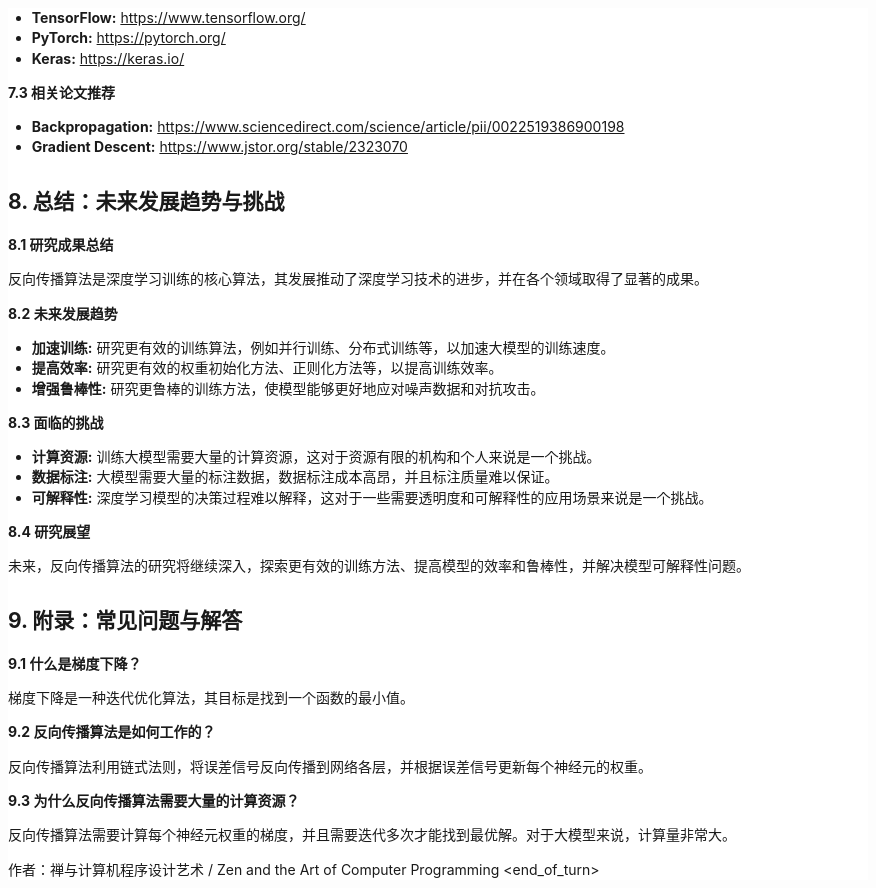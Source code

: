 * **TensorFlow:** https://www.tensorflow.org/
* **PyTorch:** https://pytorch.org/
* **Keras:** https://keras.io/

**7.3 相关论文推荐**

* **Backpropagation:** https://www.sciencedirect.com/science/article/pii/0022519386900198
* **Gradient Descent:** https://www.jstor.org/stable/2323070

## 8. 总结：未来发展趋势与挑战

**8.1 研究成果总结**

反向传播算法是深度学习训练的核心算法，其发展推动了深度学习技术的进步，并在各个领域取得了显著的成果。

**8.2 未来发展趋势**

* **加速训练:** 研究更有效的训练算法，例如并行训练、分布式训练等，以加速大模型的训练速度。
* **提高效率:** 研究更有效的权重初始化方法、正则化方法等，以提高训练效率。
* **增强鲁棒性:** 研究更鲁棒的训练方法，使模型能够更好地应对噪声数据和对抗攻击。

**8.3 面临的挑战**

* **计算资源:** 训练大模型需要大量的计算资源，这对于资源有限的机构和个人来说是一个挑战。
* **数据标注:** 大模型需要大量的标注数据，数据标注成本高昂，并且标注质量难以保证。
* **可解释性:** 深度学习模型的决策过程难以解释，这对于一些需要透明度和可解释性的应用场景来说是一个挑战。

**8.4 研究展望**

未来，反向传播算法的研究将继续深入，探索更有效的训练方法、提高模型的效率和鲁棒性，并解决模型可解释性问题。


## 9. 附录：常见问题与解答

**9.1 什么是梯度下降？**

梯度下降是一种迭代优化算法，其目标是找到一个函数的最小值。

**9.2 反向传播算法是如何工作的？**

反向传播算法利用链式法则，将误差信号反向传播到网络各层，并根据误差信号更新每个神经元的权重。

**9.3 为什么反向传播算法需要大量的计算资源？**

反向传播算法需要计算每个神经元权重的梯度，并且需要迭代多次才能找到最优解。对于大模型来说，计算量非常大。



作者：禅与计算机程序设计艺术 / Zen and the Art of Computer Programming 
<end_of_turn>